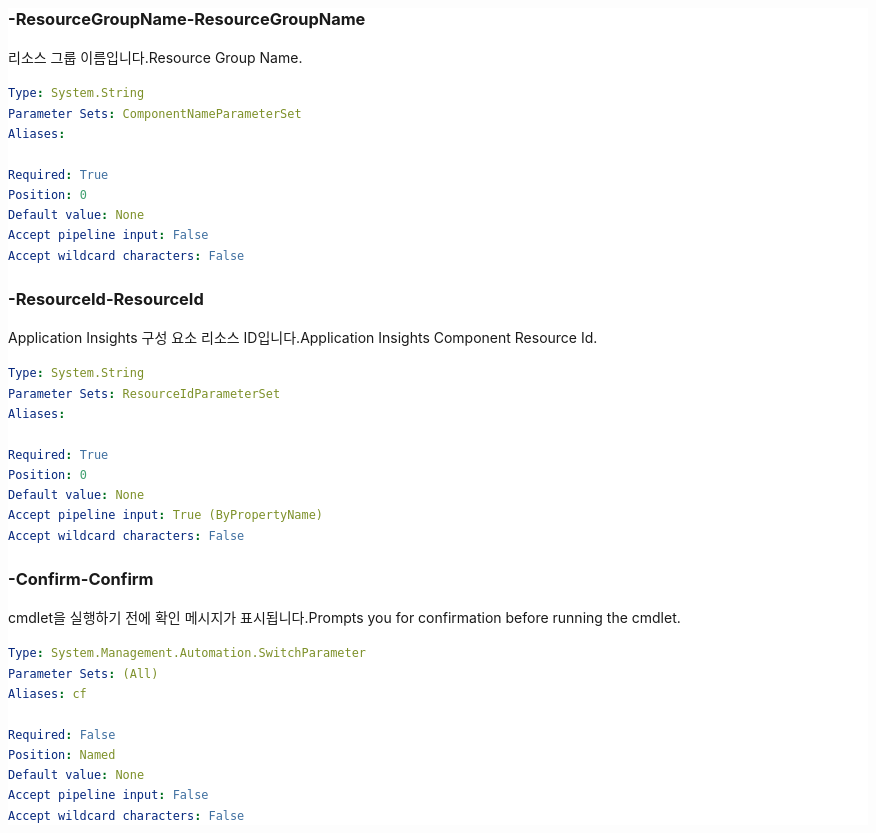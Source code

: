 ### <span data-ttu-id="0fcf5-124">-ResourceGroupName</span><span class="sxs-lookup"><span data-stu-id="0fcf5-124">-ResourceGroupName</span></span>
<span data-ttu-id="0fcf5-125">리소스 그룹 이름입니다.</span><span class="sxs-lookup"><span data-stu-id="0fcf5-125">Resource Group Name.</span></span>

```yaml
Type: System.String
Parameter Sets: ComponentNameParameterSet
Aliases:

Required: True
Position: 0
Default value: None
Accept pipeline input: False
Accept wildcard characters: False
```

### <span data-ttu-id="0fcf5-126">-ResourceId</span><span class="sxs-lookup"><span data-stu-id="0fcf5-126">-ResourceId</span></span>
<span data-ttu-id="0fcf5-127">Application Insights 구성 요소 리소스 ID입니다.</span><span class="sxs-lookup"><span data-stu-id="0fcf5-127">Application Insights Component Resource Id.</span></span>

```yaml
Type: System.String
Parameter Sets: ResourceIdParameterSet
Aliases:

Required: True
Position: 0
Default value: None
Accept pipeline input: True (ByPropertyName)
Accept wildcard characters: False
```

### <span data-ttu-id="0fcf5-128">-Confirm</span><span class="sxs-lookup"><span data-stu-id="0fcf5-128">-Confirm</span></span>
<span data-ttu-id="0fcf5-129">cmdlet을 실행하기 전에 확인 메시지가 표시됩니다.</span><span class="sxs-lookup"><span data-stu-id="0fcf5-129">Prompts you for confirmation before running the cmdlet.</span></span>

```yaml
Type: System.Management.Automation.SwitchParameter
Parameter Sets: (All)
Aliases: cf

Required: False
Position: Named
Default value: None
Accept pipeline input: False
Accept wildcard characters: False
```
